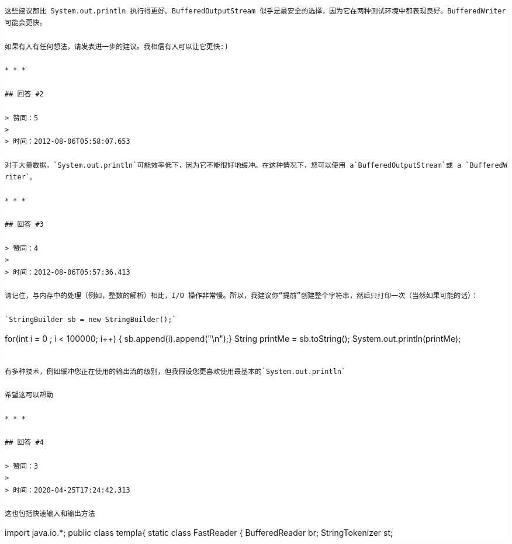 ```
这些建议都比 System.out.println 执行得更好。BufferedOutputStream 似乎是最安全的选择，因为它在两种测试环境中都表现良好。BufferedWriter 可能会更快。

如果有人有任何想法，请发表进一步的建议。我相信有人可以让它更快:)

* * *

## 回答 #2

> 赞同：5
> 
> 时间：2012-08-06T05:58:07.653

对于大量数据，`System.out.println`可能效率低下，因为它不能很好地缓冲。在这种情况下，您可以使用 a`BufferedOutputStream`或 a `BufferedWriter`。

* * *

## 回答 #3

> 赞同：4
> 
> 时间：2012-08-06T05:57:36.413

请记住，与内存中的处理（例如，整数的解析）相比，I/O 操作非常慢。所以，我建议你“提前”创建整个字符串，然后只打印一次（当然如果可能的话）：

`StringBuilder sb = new StringBuilder();`

```
for(int i = 0 ; i < 100000; i++) { sb.append(i).append("\n");}
String printMe = sb.toString(); 
System.out.println(printMe); 
```

有多种技术，例如缓冲您正在使用的输出流的级别，但我假设您更喜欢使用最基本的`System.out.println`

希望这可以帮助

* * *

## 回答 #4

> 赞同：3
> 
> 时间：2020-04-25T17:24:42.313

这也包括快速输入和输出方法

```
import java.io.*;
public class templa{
    static class FastReader 
    { 
        BufferedReader br; 
        StringTokenizer st; 
